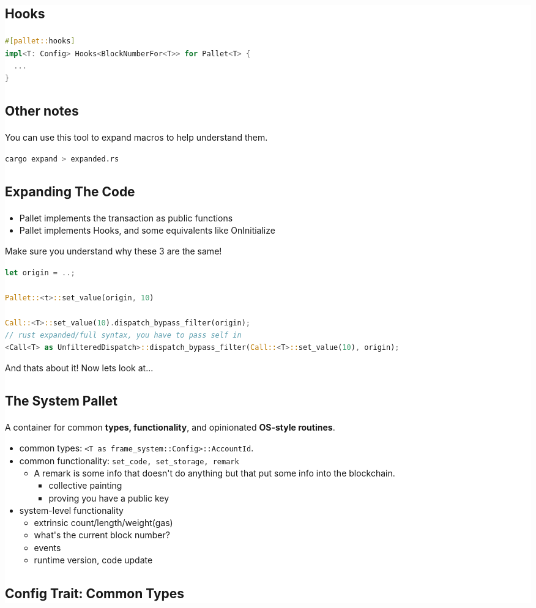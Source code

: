 ## Hooks

```rust
#[pallet::hooks]
impl<T: Config> Hooks<BlockNumberFor<T>> for Pallet<T> {
  ...
}
```

## Other notes

You can use this tool to expand macros to help understand them.

```bash
cargo expand > expanded.rs
```

## Expanding The Code

- Pallet implements the transaction as public functions
- Pallet implements Hooks, and some equivalents like OnInitialize


Make sure you understand why these 3 are the same!

```rust
let origin = ..;

Pallet::<t>::set_value(origin, 10)

Call::<T>::set_value(10).dispatch_bypass_filter(origin);
// rust expanded/full syntax, you have to pass self in
<Call<T> as UnfilteredDispatch>::dispatch_bypass_filter(Call::<T>::set_value(10), origin);
```

And thats about it! Now lets look at...

## The System Pallet

A container for common **types, functionality**, and opinionated **OS-style routines**.

- common types: `<T as frame_system::Config>::AccountId`.
- common functionality: `set_code, set_storage, remark`
  - A remark is some info that doesn't do anything but that put some info into the blockchain.
    - collective painting
    - proving you have a public key
- system-level functionality
  - extrinsic count/length/weight(gas)
  - what's the current block number?
  - events
  - runtime version, code update

## Config Trait: Common Types
